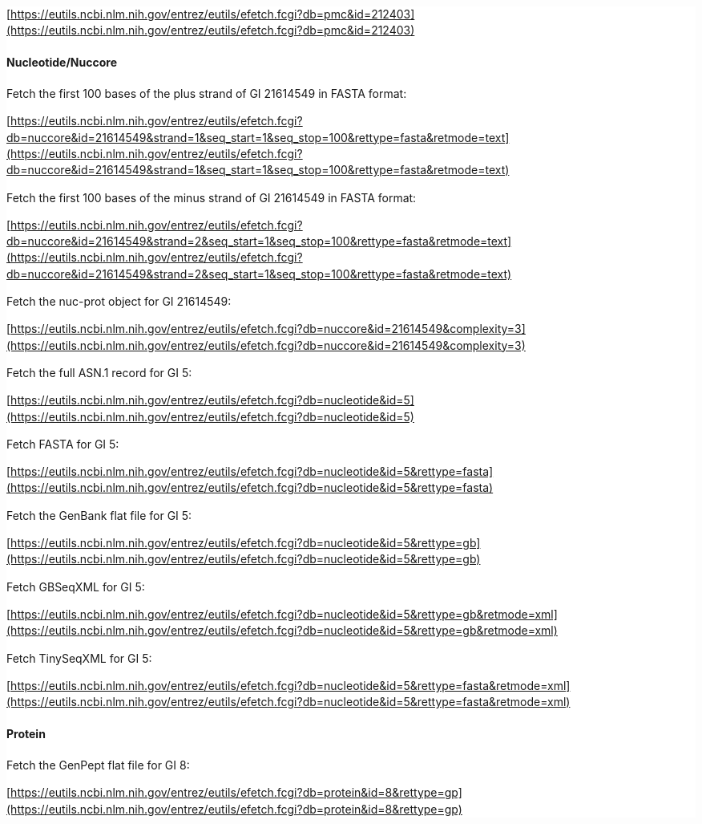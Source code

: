 [https://eutils.ncbi.nlm.nih.gov/entrez/eutils/efetch.fcgi?db=pmc&id=212403](https://eutils.ncbi.nlm.nih.gov/entrez/eutils/efetch.fcgi?db=pmc&id=212403)

#### Nucleotide/Nuccore
 Fetch the first 100 bases of the plus strand of GI 21614549 in FASTA format:
 
[https://eutils.ncbi.nlm.nih.gov/entrez/eutils/efetch.fcgi?db=nuccore&id=21614549&strand=1&seq_start=1&seq_stop=100&rettype=fasta&retmode=text](https://eutils.ncbi.nlm.nih.gov/entrez/eutils/efetch.fcgi?db=nuccore&id=21614549&strand=1&seq_start=1&seq_stop=100&rettype=fasta&retmode=text)

 Fetch the first 100 bases of the minus strand of GI 21614549 in FASTA format:
 
[https://eutils.ncbi.nlm.nih.gov/entrez/eutils/efetch.fcgi?db=nuccore&id=21614549&strand=2&seq_start=1&seq_stop=100&rettype=fasta&retmode=text](https://eutils.ncbi.nlm.nih.gov/entrez/eutils/efetch.fcgi?db=nuccore&id=21614549&strand=2&seq_start=1&seq_stop=100&rettype=fasta&retmode=text)


Fetch the nuc-prot object for GI 21614549:

[https://eutils.ncbi.nlm.nih.gov/entrez/eutils/efetch.fcgi?db=nuccore&id=21614549&complexity=3](https://eutils.ncbi.nlm.nih.gov/entrez/eutils/efetch.fcgi?db=nuccore&id=21614549&complexity=3)


Fetch the full ASN.1 record for GI 5:

[https://eutils.ncbi.nlm.nih.gov/entrez/eutils/efetch.fcgi?db=nucleotide&id=5](https://eutils.ncbi.nlm.nih.gov/entrez/eutils/efetch.fcgi?db=nucleotide&id=5)


Fetch FASTA for GI 5:

[https://eutils.ncbi.nlm.nih.gov/entrez/eutils/efetch.fcgi?db=nucleotide&id=5&rettype=fasta](https://eutils.ncbi.nlm.nih.gov/entrez/eutils/efetch.fcgi?db=nucleotide&id=5&rettype=fasta)


Fetch the GenBank flat file for GI 5:

[https://eutils.ncbi.nlm.nih.gov/entrez/eutils/efetch.fcgi?db=nucleotide&id=5&rettype=gb](https://eutils.ncbi.nlm.nih.gov/entrez/eutils/efetch.fcgi?db=nucleotide&id=5&rettype=gb)


Fetch GBSeqXML for GI 5:

[https://eutils.ncbi.nlm.nih.gov/entrez/eutils/efetch.fcgi?db=nucleotide&id=5&rettype=gb&retmode=xml](https://eutils.ncbi.nlm.nih.gov/entrez/eutils/efetch.fcgi?db=nucleotide&id=5&rettype=gb&retmode=xml)


Fetch TinySeqXML for GI 5:

[https://eutils.ncbi.nlm.nih.gov/entrez/eutils/efetch.fcgi?db=nucleotide&id=5&rettype=fasta&retmode=xml](https://eutils.ncbi.nlm.nih.gov/entrez/eutils/efetch.fcgi?db=nucleotide&id=5&rettype=fasta&retmode=xml)


 
#### Protein
Fetch the GenPept flat file for GI 8:

[https://eutils.ncbi.nlm.nih.gov/entrez/eutils/efetch.fcgi?db=protein&id=8&rettype=gp](https://eutils.ncbi.nlm.nih.gov/entrez/eutils/efetch.fcgi?db=protein&id=8&rettype=gp)
